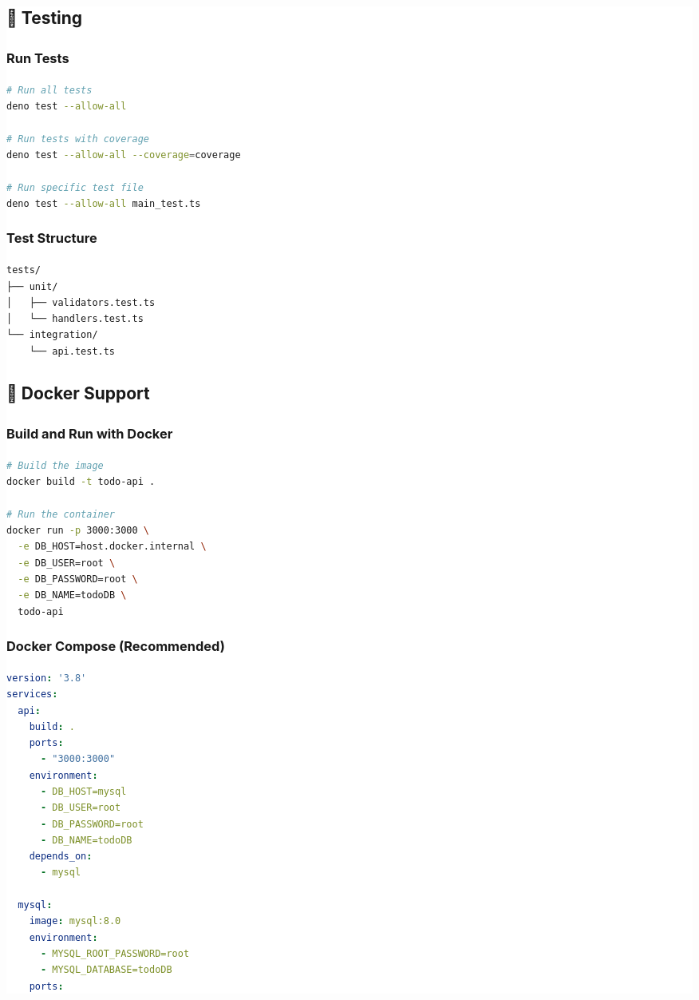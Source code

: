 ## 🧪 Testing

### Run Tests
```bash
# Run all tests
deno test --allow-all

# Run tests with coverage
deno test --allow-all --coverage=coverage

# Run specific test file
deno test --allow-all main_test.ts
```

### Test Structure
```
tests/
├── unit/
│   ├── validators.test.ts
│   └── handlers.test.ts
└── integration/
    └── api.test.ts
```

## 🐳 Docker Support

### Build and Run with Docker
```bash
# Build the image
docker build -t todo-api .

# Run the container
docker run -p 3000:3000 \
  -e DB_HOST=host.docker.internal \
  -e DB_USER=root \
  -e DB_PASSWORD=root \
  -e DB_NAME=todoDB \
  todo-api
```

### Docker Compose (Recommended)
```yaml
version: '3.8'
services:
  api:
    build: .
    ports:
      - "3000:3000"
    environment:
      - DB_HOST=mysql
      - DB_USER=root
      - DB_PASSWORD=root
      - DB_NAME=todoDB
    depends_on:
      - mysql
  
  mysql:
    image: mysql:8.0
    environment:
      - MYSQL_ROOT_PASSWORD=root
      - MYSQL_DATABASE=todoDB
    ports:
```